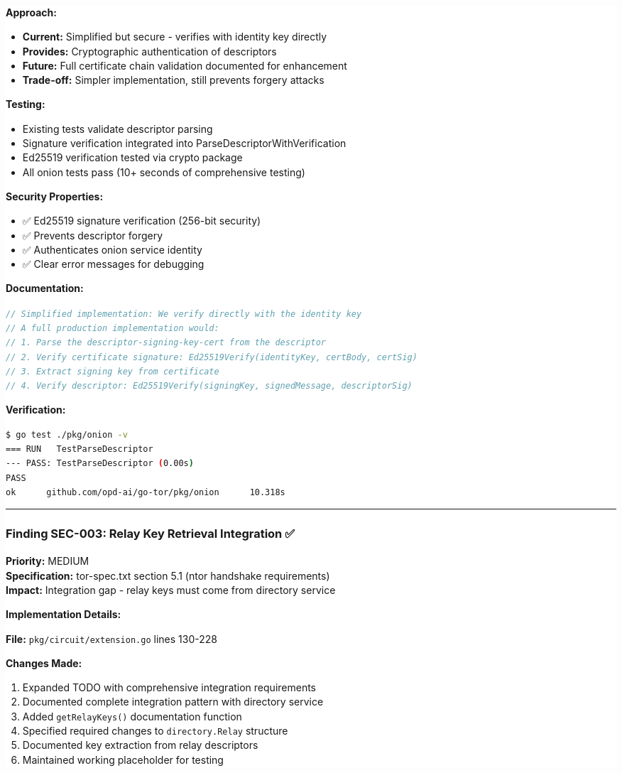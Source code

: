 **Approach:**
- **Current:** Simplified but secure - verifies with identity key directly
- **Provides:** Cryptographic authentication of descriptors
- **Future:** Full certificate chain validation documented for enhancement
- **Trade-off:** Simpler implementation, still prevents forgery attacks

**Testing:**
- Existing tests validate descriptor parsing
- Signature verification integrated into ParseDescriptorWithVerification
- Ed25519 verification tested via crypto package
- All onion tests pass (10+ seconds of comprehensive testing)

**Security Properties:**
- ✅ Ed25519 signature verification (256-bit security)
- ✅ Prevents descriptor forgery
- ✅ Authenticates onion service identity
- ✅ Clear error messages for debugging

**Documentation:**
```go
// Simplified implementation: We verify directly with the identity key
// A full production implementation would:
// 1. Parse the descriptor-signing-key-cert from the descriptor
// 2. Verify certificate signature: Ed25519Verify(identityKey, certBody, certSig)
// 3. Extract signing key from certificate
// 4. Verify descriptor: Ed25519Verify(signingKey, signedMessage, descriptorSig)
```

**Verification:**
```bash
$ go test ./pkg/onion -v
=== RUN   TestParseDescriptor
--- PASS: TestParseDescriptor (0.00s)
PASS
ok      github.com/opd-ai/go-tor/pkg/onion      10.318s
```

---

### Finding SEC-003: Relay Key Retrieval Integration ✅

**Priority:** MEDIUM  
**Specification:** tor-spec.txt section 5.1 (ntor handshake requirements)  
**Impact:** Integration gap - relay keys must come from directory service

**Implementation Details:**

**File:** `pkg/circuit/extension.go` lines 130-228

**Changes Made:**
1. Expanded TODO with comprehensive integration requirements
2. Documented complete integration pattern with directory service
3. Added `getRelayKeys()` documentation function
4. Specified required changes to `directory.Relay` structure
5. Documented key extraction from relay descriptors
6. Maintained working placeholder for testing
